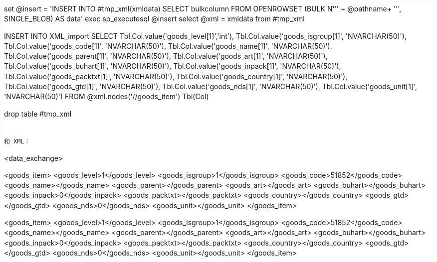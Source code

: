 set @insert = 'INSERT INTO #tmp_xml(xmldata) SELECT bulkcolumn 
      FROM OPENROWSET (BULK N''' + @pathname+ ''', SINGLE_BLOB) AS data'
exec sp_executesql @insert
select @xml = xmldata from #tmp_xml

INSERT INTO XML_import
SELECT 
Tbl.Col.value('goods_level[1]','int'),
Tbl.Col.value('goods_isgroup[1]', 'NVARCHAR(50)'),
Tbl.Col.value('goods_code[1]', 'NVARCHAR(50)'),
Tbl.Col.value('goods_name[1]', 'NVARCHAR(50)'),
Tbl.Col.value('goods_parent[1]', 'NVARCHAR(50)'),
Tbl.Col.value('goods_art[1]', 'NVARCHAR(50)'),
Tbl.Col.value('goods_buhart[1]', 'NVARCHAR(50)'),
Tbl.Col.value('goods_inpack[1]', 'NVARCHAR(50)'),
Tbl.Col.value('goods_packtxt[1]', 'NVARCHAR(50)'),
Tbl.Col.value('goods_country[1]', 'NVARCHAR(50)'),
Tbl.Col.value('goods_gtd[1]', 'NVARCHAR(50)'),
Tbl.Col.value('goods_nds[1]', 'NVARCHAR(50)'),
Tbl.Col.value('goods_unit[1]', 'NVARCHAR(50)')
FROM @xml.nodes('//goods_item') Tbl(Col)

drop table #tmp_xml 
```

和 XML：

```
<data_exchange>

<goods_item>
<goods_level>1</goods_level>
<goods_isgroup>1</goods_isgroup>
<goods_code>51852</goods_code>
<goods_name></goods_name>
<goods_parent></goods_parent>
<goods_art></goods_art>
<goods_buhart></goods_buhart>
<goods_inpack>0</goods_inpack>
<goods_packtxt></goods_packtxt>
<goods_country></goods_country>
<goods_gtd></goods_gtd>
<goods_nds>0</goods_nds>
<goods_unit></goods_unit>
</goods_item>

<goods_item>
<goods_level>1</goods_level>
<goods_isgroup>1</goods_isgroup>
<goods_code>51852</goods_code>
<goods_name></goods_name>
<goods_parent></goods_parent>
<goods_art></goods_art>
<goods_buhart></goods_buhart>
<goods_inpack>0</goods_inpack>
<goods_packtxt></goods_packtxt>
<goods_country></goods_country>
<goods_gtd></goods_gtd>
<goods_nds>0</goods_nds>
<goods_unit></goods_unit>
</goods_item>

